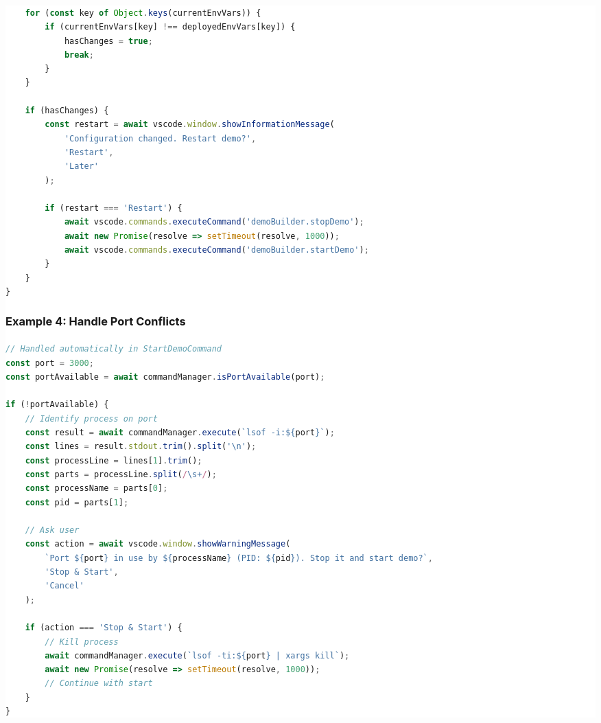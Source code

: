 ```typescript
    for (const key of Object.keys(currentEnvVars)) {
        if (currentEnvVars[key] !== deployedEnvVars[key]) {
            hasChanges = true;
            break;
        }
    }

    if (hasChanges) {
        const restart = await vscode.window.showInformationMessage(
            'Configuration changed. Restart demo?',
            'Restart',
            'Later'
        );

        if (restart === 'Restart') {
            await vscode.commands.executeCommand('demoBuilder.stopDemo');
            await new Promise(resolve => setTimeout(resolve, 1000));
            await vscode.commands.executeCommand('demoBuilder.startDemo');
        }
    }
}
```

### Example 4: Handle Port Conflicts
```typescript
// Handled automatically in StartDemoCommand
const port = 3000;
const portAvailable = await commandManager.isPortAvailable(port);

if (!portAvailable) {
    // Identify process on port
    const result = await commandManager.execute(`lsof -i:${port}`);
    const lines = result.stdout.trim().split('\n');
    const processLine = lines[1].trim();
    const parts = processLine.split(/\s+/);
    const processName = parts[0];
    const pid = parts[1];

    // Ask user
    const action = await vscode.window.showWarningMessage(
        `Port ${port} in use by ${processName} (PID: ${pid}). Stop it and start demo?`,
        'Stop & Start',
        'Cancel'
    );

    if (action === 'Stop & Start') {
        // Kill process
        await commandManager.execute(`lsof -ti:${port} | xargs kill`);
        await new Promise(resolve => setTimeout(resolve, 1000));
        // Continue with start
    }
}
```
